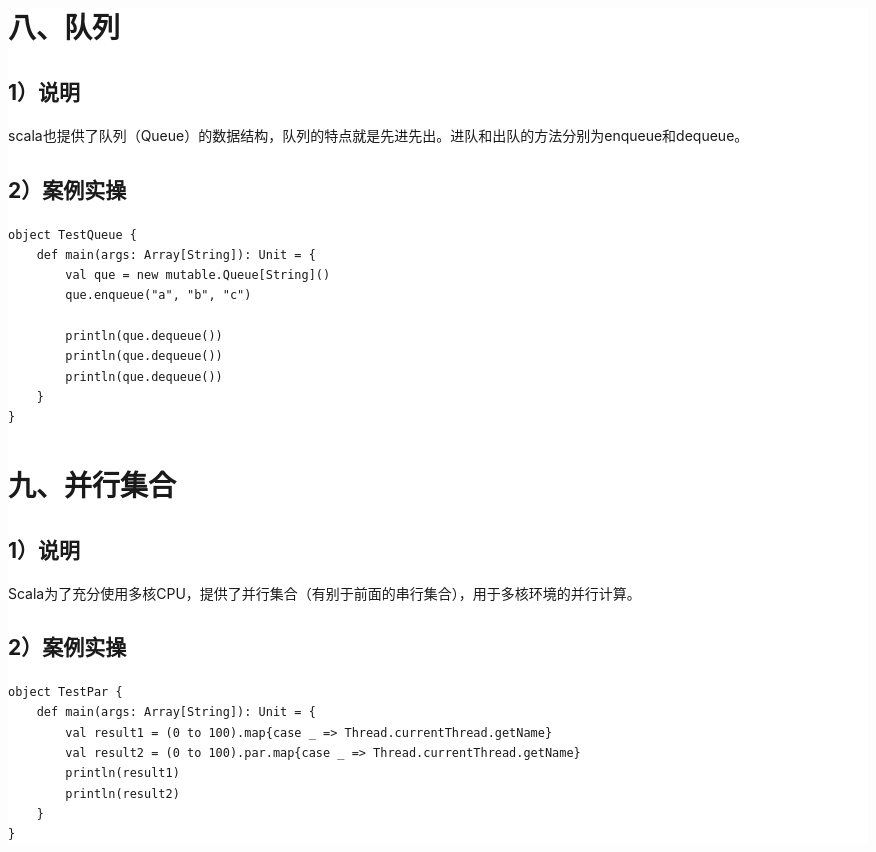 # 八、队列
## 1）说明
scala也提供了队列（Queue）的数据结构，队列的特点就是先进先出。进队和出队的方法分别为enqueue和dequeue。

## 2）案例实操
```text
object TestQueue {
    def main(args: Array[String]): Unit = {
        val que = new mutable.Queue[String]()
        que.enqueue("a", "b", "c")
 
        println(que.dequeue())
        println(que.dequeue())
        println(que.dequeue())
    }
}
```

# 九、并行集合
## 1）说明
Scala为了充分使用多核CPU，提供了并行集合（有别于前面的串行集合），用于多核环境的并行计算。

## 2）案例实操
```text
object TestPar {
    def main(args: Array[String]): Unit = {
        val result1 = (0 to 100).map{case _ => Thread.currentThread.getName}
        val result2 = (0 to 100).par.map{case _ => Thread.currentThread.getName}
        println(result1)
        println(result2)
    }
}
```